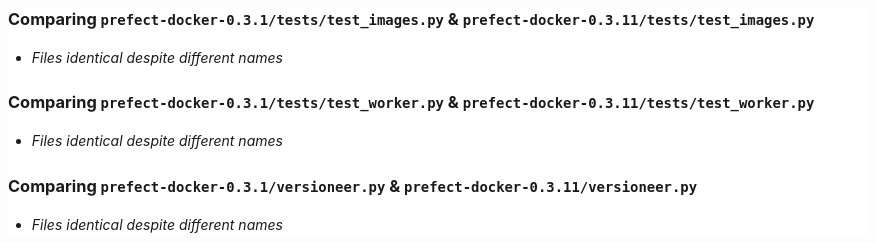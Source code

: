 ### Comparing `prefect-docker-0.3.1/tests/test_images.py` & `prefect-docker-0.3.11/tests/test_images.py`

 * *Files identical despite different names*

### Comparing `prefect-docker-0.3.1/tests/test_worker.py` & `prefect-docker-0.3.11/tests/test_worker.py`

 * *Files identical despite different names*

### Comparing `prefect-docker-0.3.1/versioneer.py` & `prefect-docker-0.3.11/versioneer.py`

 * *Files identical despite different names*

